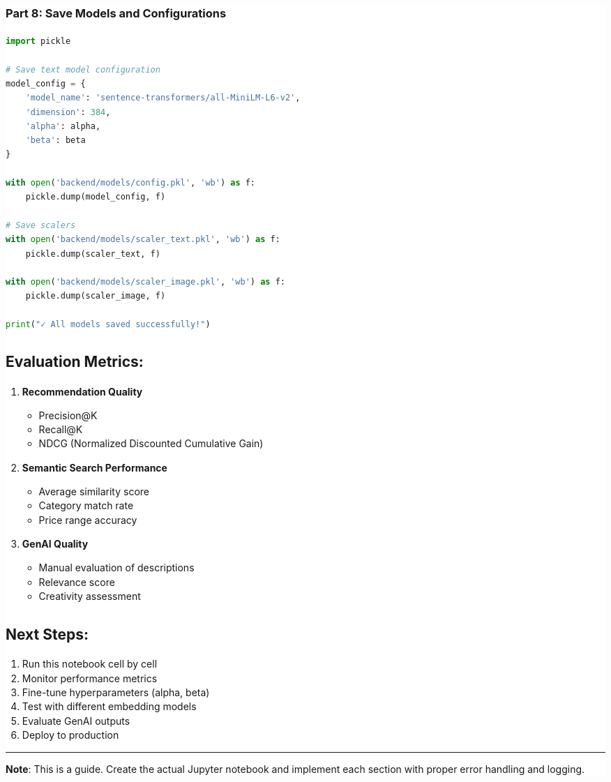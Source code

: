 ### Part 8: Save Models and Configurations
```python
import pickle

# Save text model configuration
model_config = {
    'model_name': 'sentence-transformers/all-MiniLM-L6-v2',
    'dimension': 384,
    'alpha': alpha,
    'beta': beta
}

with open('backend/models/config.pkl', 'wb') as f:
    pickle.dump(model_config, f)

# Save scalers
with open('backend/models/scaler_text.pkl', 'wb') as f:
    pickle.dump(scaler_text, f)

with open('backend/models/scaler_image.pkl', 'wb') as f:
    pickle.dump(scaler_image, f)

print("✓ All models saved successfully!")
```

## Evaluation Metrics:

1. **Recommendation Quality**
   - Precision@K
   - Recall@K
   - NDCG (Normalized Discounted Cumulative Gain)

2. **Semantic Search Performance**
   - Average similarity score
   - Category match rate
   - Price range accuracy

3. **GenAI Quality**
   - Manual evaluation of descriptions
   - Relevance score
   - Creativity assessment

## Next Steps:

1. Run this notebook cell by cell
2. Monitor performance metrics
3. Fine-tune hyperparameters (alpha, beta)
4. Test with different embedding models
5. Evaluate GenAI outputs
6. Deploy to production

---

**Note**: This is a guide. Create the actual Jupyter notebook and implement each section with proper error handling and logging.
